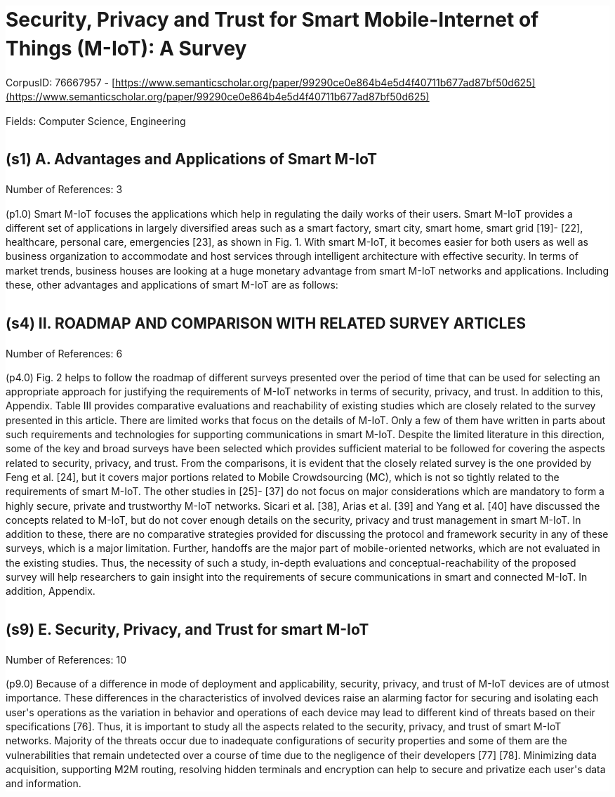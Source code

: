 # Security, Privacy and Trust for Smart Mobile-Internet of Things (M-IoT): A Survey

CorpusID: 76667957 - [https://www.semanticscholar.org/paper/99290ce0e864b4e5d4f40711b677ad87bf50d625](https://www.semanticscholar.org/paper/99290ce0e864b4e5d4f40711b677ad87bf50d625)

Fields: Computer Science, Engineering

## (s1) A. Advantages and Applications of Smart M-IoT
Number of References: 3

(p1.0) Smart M-IoT focuses the applications which help in regulating the daily works of their users. Smart M-IoT provides a different set of applications in largely diversified areas such as a smart factory, smart city, smart home, smart grid [19]- [22], healthcare, personal care, emergencies [23], as shown in Fig. 1. With smart M-IoT, it becomes easier for both users as well as business organization to accommodate and host services through intelligent architecture with effective security. In terms of market trends, business houses are looking at a huge monetary advantage from smart M-IoT networks and applications. Including these, other advantages and applications of smart M-IoT are as follows:
## (s4) II. ROADMAP AND COMPARISON WITH RELATED SURVEY ARTICLES
Number of References: 6

(p4.0) Fig. 2 helps to follow the roadmap of different surveys presented over the period of time that can be used for selecting an appropriate approach for justifying the requirements of M-IoT networks in terms of security, privacy, and trust. In addition to this, Appendix. Table III provides comparative evaluations and reachability of existing studies which are closely related to the survey presented in this article. There are limited works that focus on the details of M-IoT. Only a few of them have written in parts about such requirements and technologies for supporting communications in smart M-IoT. Despite the limited literature in this direction, some of the key and broad surveys have been selected which provides sufficient material to be followed for covering the aspects related to security, privacy, and trust. From the comparisons, it is evident that the closely related survey is the one provided by Feng et al. [24], but it covers major portions related to Mobile Crowdsourcing (MC), which is not so tightly related to the requirements of smart M-IoT. The other studies in [25]- [37] do not focus on major considerations which are mandatory to form a highly secure, private and trustworthy M-IoT networks. Sicari et al. [38], Arias et al. [39] and Yang et al. [40] have discussed the concepts related to M-IoT, but do not cover enough details on the security, privacy and trust management in smart M-IoT. In addition to these, there are no comparative strategies provided for discussing the protocol and framework security in any of these surveys, which is a major limitation. Further, handoffs are the major part of mobile-oriented networks, which are not evaluated in the existing studies. Thus, the necessity of such a study, in-depth evaluations and conceptual-reachability of the proposed survey will help researchers to gain insight into the requirements of secure communications in smart and connected M-IoT. In addition, Appendix.  
## (s9) E. Security, Privacy, and Trust for smart M-IoT
Number of References: 10

(p9.0) Because of a difference in mode of deployment and applicability, security, privacy, and trust of M-IoT devices are of utmost importance. These differences in the characteristics of involved devices raise an alarming factor for securing and isolating each user's operations as the variation in behavior and operations of each device may lead to different kind of threats based on their specifications [76]. Thus, it is important to study all the aspects related to the security, privacy, and trust of smart M-IoT networks. Majority of the threats occur due to inadequate configurations of security properties and some of them are the vulnerabilities that remain undetected over a course of time due to the negligence of their developers [77] [78]. Minimizing data acquisition, supporting M2M routing, resolving hidden terminals and encryption can help to secure and privatize each user's data and information.
